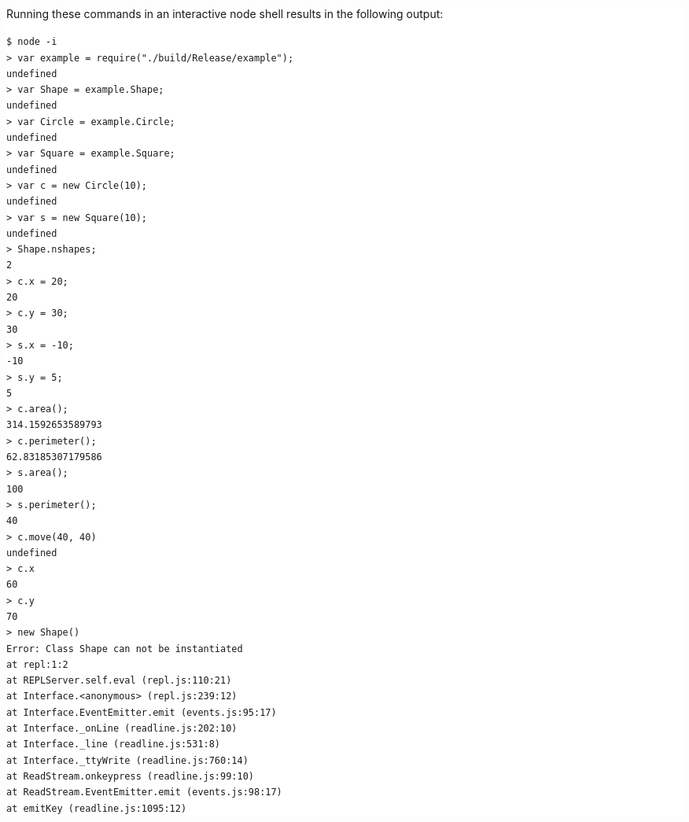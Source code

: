 Running these commands in an interactive node shell results in the following output:

    $ node -i
    > var example = require("./build/Release/example");
    undefined
    > var Shape = example.Shape;
    undefined
    > var Circle = example.Circle;
    undefined
    > var Square = example.Square;
    undefined
    > var c = new Circle(10);
    undefined
    > var s = new Square(10);
    undefined
    > Shape.nshapes;
    2
    > c.x = 20;
    20
    > c.y = 30;
    30
    > s.x = -10;
    -10
    > s.y = 5;
    5
    > c.area();
    314.1592653589793
    > c.perimeter();
    62.83185307179586
    > s.area();
    100
    > s.perimeter();
    40
    > c.move(40, 40)
    undefined
    > c.x
    60
    > c.y
    70
    > new Shape()
    Error: Class Shape can not be instantiated
    at repl:1:2
    at REPLServer.self.eval (repl.js:110:21)
    at Interface.<anonymous> (repl.js:239:12)
    at Interface.EventEmitter.emit (events.js:95:17)
    at Interface._onLine (readline.js:202:10)
    at Interface._line (readline.js:531:8)
    at Interface._ttyWrite (readline.js:760:14)
    at ReadStream.onkeypress (readline.js:99:10)
    at ReadStream.EventEmitter.emit (events.js:98:17)
    at emitKey (readline.js:1095:12)
